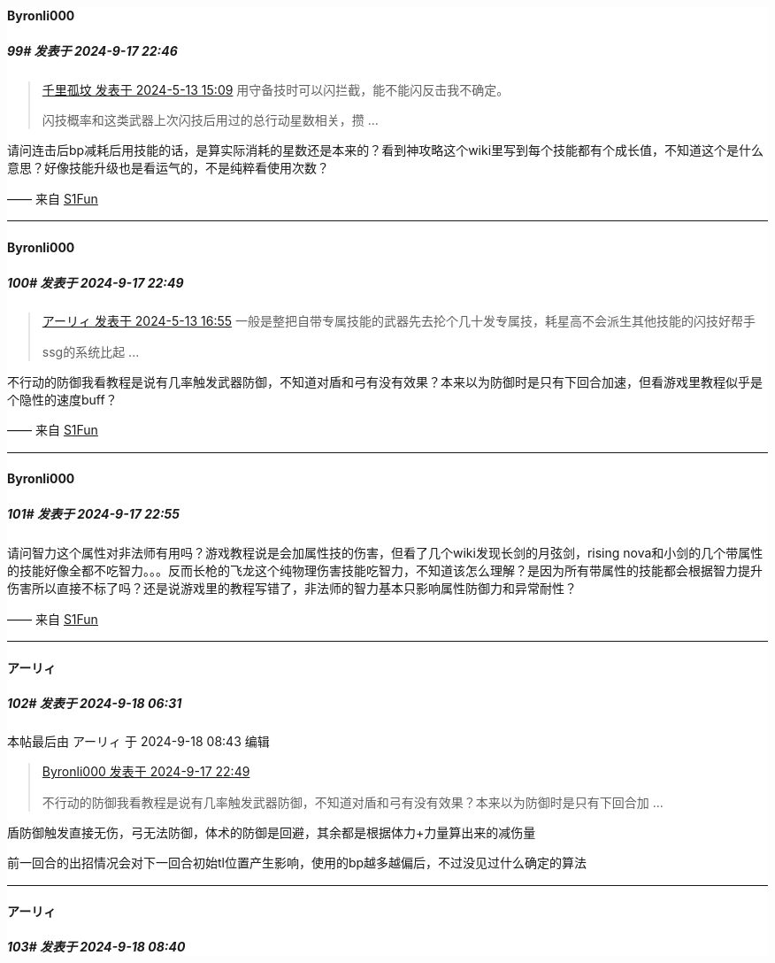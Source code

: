 ####  Byronli000  
##### 99#       发表于 2024-9-17 22:46

<blockquote><a href="httphttps://bbs.saraba1st.com/2b/forum.php?mod=redirect&amp;goto=findpost&amp;pid=64905894&amp;ptid=2153045" target="_blank">千里孤坟 发表于 2024-5-13 15:09</a>
用守备技时可以闪拦截，能不能闪反击我不确定。

闪技概率和这类武器上次闪技后用过的总行动星数相关，攒 ...</blockquote>
请问连击后bp减耗后用技能的话，是算实际消耗的星数还是本来的？看到神攻略这个wiki里写到每个技能都有个成长值，不知道这个是什么意思？好像技能升级也是看运气的，不是纯粹看使用次数？

—— 来自 [S1Fun](https://s1fun.koalcat.com)

*****

####  Byronli000  
##### 100#       发表于 2024-9-17 22:49

<blockquote><a href="httphttps://bbs.saraba1st.com/2b/forum.php?mod=redirect&amp;goto=findpost&amp;pid=64907025&amp;ptid=2153045" target="_blank">アーリィ 发表于 2024-5-13 16:55</a>
一般是整把自带专属技能的武器先去抡个几十发专属技，耗星高不会派生其他技能的闪技好帮手

ssg的系统比起 ...</blockquote>
不行动的防御我看教程是说有几率触发武器防御，不知道对盾和弓有没有效果？本来以为防御时是只有下回合加速，但看游戏里教程似乎是个隐性的速度buff？

—— 来自 [S1Fun](https://s1fun.koalcat.com)

*****

####  Byronli000  
##### 101#       发表于 2024-9-17 22:55

请问智力这个属性对非法师有用吗？游戏教程说是会加属性技的伤害，但看了几个wiki发现长剑的月弦剑，rising nova和小剑的几个带属性的技能好像全都不吃智力。。。反而长枪的飞龙这个纯物理伤害技能吃智力，不知道该怎么理解？是因为所有带属性的技能都会根据智力提升伤害所以直接不标了吗？还是说游戏里的教程写错了，非法师的智力基本只影响属性防御力和异常耐性？

—— 来自 [S1Fun](https://s1fun.koalcat.com)

*****

####  アーリィ  
##### 102#       发表于 2024-9-18 06:31

 本帖最后由 アーリィ 于 2024-9-18 08:43 编辑 
<blockquote><a href="httphttps://bbs.saraba1st.com/2b/forum.php?mod=redirect&amp;goto=findpost&amp;pid=66230260&amp;ptid=2153045" target="_blank">Byronli000 发表于 2024-9-17 22:49</a>

不行动的防御我看教程是说有几率触发武器防御，不知道对盾和弓有没有效果？本来以为防御时是只有下回合加 ...</blockquote>

盾防御触发直接无伤，弓无法防御，体术的防御是回避，其余都是根据体力+力量算出来的减伤量

前一回合的出招情况会对下一回合初始tl位置产生影响，使用的bp越多越偏后，不过没见过什么确定的算法

*****

####  アーリィ  
##### 103#       发表于 2024-9-18 08:40
